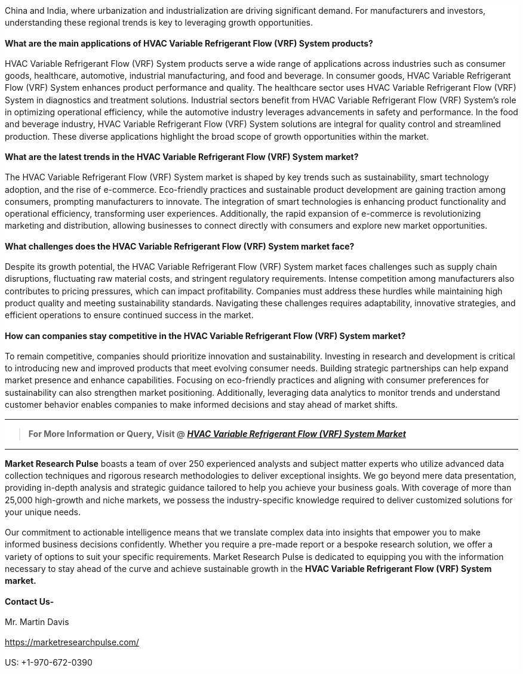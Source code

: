 China and India, where urbanization and industrialization are driving significant demand. For manufacturers and investors, understanding these regional trends is key to leveraging growth opportunities.</p><p><strong>What are the main applications of HVAC Variable Refrigerant Flow (VRF) System products?</strong></p><p>HVAC Variable Refrigerant Flow (VRF) System products serve a wide range of applications across industries such as consumer goods, healthcare, automotive, industrial manufacturing, and food and beverage. In consumer goods, HVAC Variable Refrigerant Flow (VRF) System enhances product performance and quality. The healthcare sector uses HVAC Variable Refrigerant Flow (VRF) System in diagnostics and treatment solutions. Industrial sectors benefit from HVAC Variable Refrigerant Flow (VRF) System&rsquo;s role in optimizing operational efficiency, while the automotive industry leverages advancements in safety and performance. In the food and beverage industry, HVAC Variable Refrigerant Flow (VRF) System solutions are integral for quality control and streamlined production. These diverse applications highlight the broad scope of growth opportunities within the market.</p><p><strong>What are the latest trends in the HVAC Variable Refrigerant Flow (VRF) System market?</strong></p><p>The HVAC Variable Refrigerant Flow (VRF) System market is shaped by key trends such as sustainability, smart technology adoption, and the rise of e-commerce. Eco-friendly practices and sustainable product development are gaining traction among consumers, prompting manufacturers to innovate. The integration of smart technologies is enhancing product functionality and operational efficiency, transforming user experiences. Additionally, the rapid expansion of e-commerce is revolutionizing marketing and distribution, allowing businesses to connect directly with consumers and explore new market opportunities.</p><p><strong>What challenges does the HVAC Variable Refrigerant Flow (VRF) System market face?</strong></p><p>Despite its growth potential, the HVAC Variable Refrigerant Flow (VRF) System market faces challenges such as supply chain disruptions, fluctuating raw material costs, and stringent regulatory requirements. Intense competition among manufacturers also contributes to pricing pressures, which can impact profitability. Companies must address these hurdles while maintaining high product quality and meeting sustainability standards. Navigating these challenges requires adaptability, innovative strategies, and efficient operations to ensure continued success in the market.</p><p><strong>How can companies stay competitive in the HVAC Variable Refrigerant Flow (VRF) System market?</strong></p><p>To remain competitive, companies should prioritize innovation and sustainability. Investing in research and development is critical to introducing new and improved products that meet evolving consumer needs. Building strategic partnerships can help expand market presence and enhance capabilities. Focusing on eco-friendly practices and aligning with consumer preferences for sustainability can also strengthen market positioning. Additionally, leveraging data analytics to monitor trends and understand customer behavior enables companies to make informed decisions and stay ahead of market shifts.</p><hr /><blockquote><p><strong>For More Information or Query, Visit @&nbsp;<em><a href="https://marketresearchpulse.com/report/92992/hvac-variable-refrigerant-flow-vrf-system-market?utm_source=Linkedin&utm_medium=0117">HVAC Variable Refrigerant Flow (VRF) System Market</a></em></strong></p></blockquote><hr /><p><strong>Market Research Pulse</strong> boasts a team of over 250 experienced analysts and subject matter experts who utilize advanced data collection techniques and rigorous research methodologies to deliver exceptional insights. We go beyond mere data presentation, providing in-depth analysis and strategic guidance tailored to help you achieve your business goals. With coverage of more than 25,000 high-growth and niche markets, we possess the industry-specific knowledge required to deliver customized solutions for your unique needs.</p><p>Our commitment to actionable intelligence means that we translate complex data into insights that empower you to make informed business decisions confidently. Whether you require a pre-made report or a bespoke research solution, we offer a variety of options to suit your specific requirements. Market Research Pulse is dedicated to equipping you with the information necessary to stay ahead of the curve and achieve sustainable growth in the <strong>HVAC Variable Refrigerant Flow (VRF) System market.</strong></p><p><strong>Contact Us-</strong></p><p>Mr. Martin Davis</p><p>https://marketresearchpulse.com/</p><p>US: +1-970-672-0390</p>
